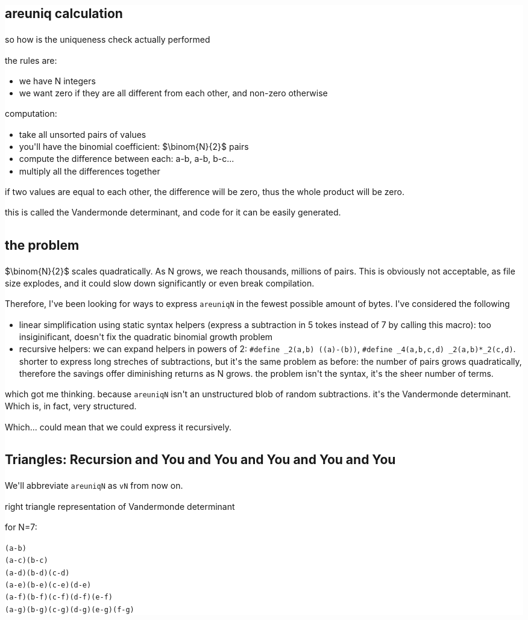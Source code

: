 ## areuniq calculation

so how is the uniqueness check actually performed

the rules are:

- we have N integers
- we want zero if they are all different from each other, and non-zero otherwise

computation:

- take all unsorted pairs of values
- you'll have the binomial coefficient: $\binom{N}{2}$ pairs
- compute the difference between each: a-b, a-b, b-c...
- multiply all the differences together

if two values are equal to each other, the difference will be zero, thus the whole product will be zero.

this is called the Vandermonde determinant, and code for it can be easily generated.

## the problem

$\binom{N}{2}$ scales quadratically. As N grows, we reach thousands, millions of pairs. This is obviously not acceptable, as file size explodes, and it could slow down significantly or even break compilation.

Therefore, I've been looking for ways to express `areuniqN` in the fewest possible amount of bytes. I've considered the following

- linear simplification using static syntax helpers (express a subtraction in 5 tokes instead of 7 by calling this macro): too insiginificant, doesn't fix the quadratic binomial growth problem
- recursive helpers: we can expand helpers in powers of 2: `#define _2(a,b) ((a)-(b))`, `#define _4(a,b,c,d) _2(a,b)*_2(c,d)`. shorter to express long streches of subtractions, but it's the same problem as before: the number of pairs grows quadratically, therefore the savings offer diminishing returns as N grows. the problem isn't the syntax, it's the sheer number of terms.

which got me thinking. because `areuniqN` isn't an unstructured blob of random subtractions. it's the Vandermonde determinant. Which is, in fact, very structured.

Which... could mean that we could express it recursively.

## Triangles: Recursion and You and You and You and You and You

We'll abbreviate `areuniqN` as `vN` from now on.

right triangle representation of Vandermonde determinant

for N=7:

```text
(a-b)
(a-c)(b-c)
(a-d)(b-d)(c-d)
(a-e)(b-e)(c-e)(d-e)
(a-f)(b-f)(c-f)(d-f)(e-f)
(a-g)(b-g)(c-g)(d-g)(e-g)(f-g)
```
